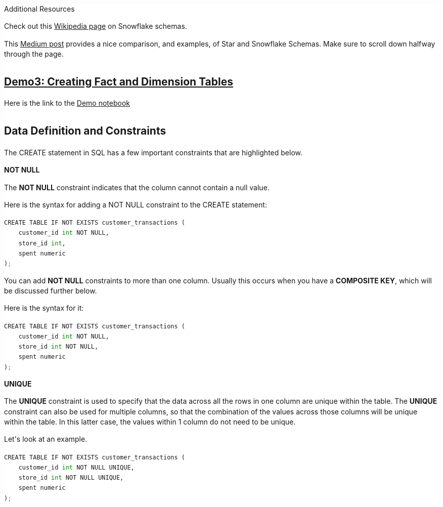 Additional Resources

Check out this [Wikipedia page](https://en.wikipedia.org/wiki/Snowflake_schema) on Snowflake schemas.

This [Medium post](https://medium.com/@BluePi_In/deep-diving-in-the-world-of-data-warehousing-78c0d52f49a) provides a nice comparison, and examples, of Star and Snowflake Schemas. Make sure to scroll down halfway through the page.

## [Demo3: Creating Fact and Dimension Tables](https://www.youtube.com/watch?v=GVRAWaESxfk)

Here is the link to the [Demo notebook](https://video.udacity-data.com/topher/2019/March/5c9eb3c7_lesson-2-demo-3-creating-fact-and-dimension-tables-with-star-schema/lesson-2-demo-3-creating-fact-and-dimension-tables-with-star-schema.ipynb)

## Data Definition and Constraints

The CREATE statement in SQL has a few important constraints that are highlighted below.

**NOT NULL**

The **NOT NULL** constraint indicates that the column cannot contain a null value.

Here is the syntax for adding a NOT NULL constraint to the CREATE statement:
```python
CREATE TABLE IF NOT EXISTS customer_transactions (
    customer_id int NOT NULL, 
    store_id int, 
    spent numeric
);
```

You can add **NOT NULL** constraints to more than one column. Usually this occurs when you have a **COMPOSITE KEY**, which will be discussed further below.

Here is the syntax for it:

```python
CREATE TABLE IF NOT EXISTS customer_transactions (
    customer_id int NOT NULL, 
    store_id int NOT NULL, 
    spent numeric
);
```

**UNIQUE**

The **UNIQUE** constraint is used to specify that the data across all the rows in one column are unique within the table. The **UNIQUE** constraint can also be used for multiple columns, so that the combination of the values across those columns will be unique within the table. In this latter case, the values within 1 column do not need to be unique.

Let's look at an example.

```python
CREATE TABLE IF NOT EXISTS customer_transactions (
    customer_id int NOT NULL UNIQUE, 
    store_id int NOT NULL UNIQUE, 
    spent numeric 
);
```
